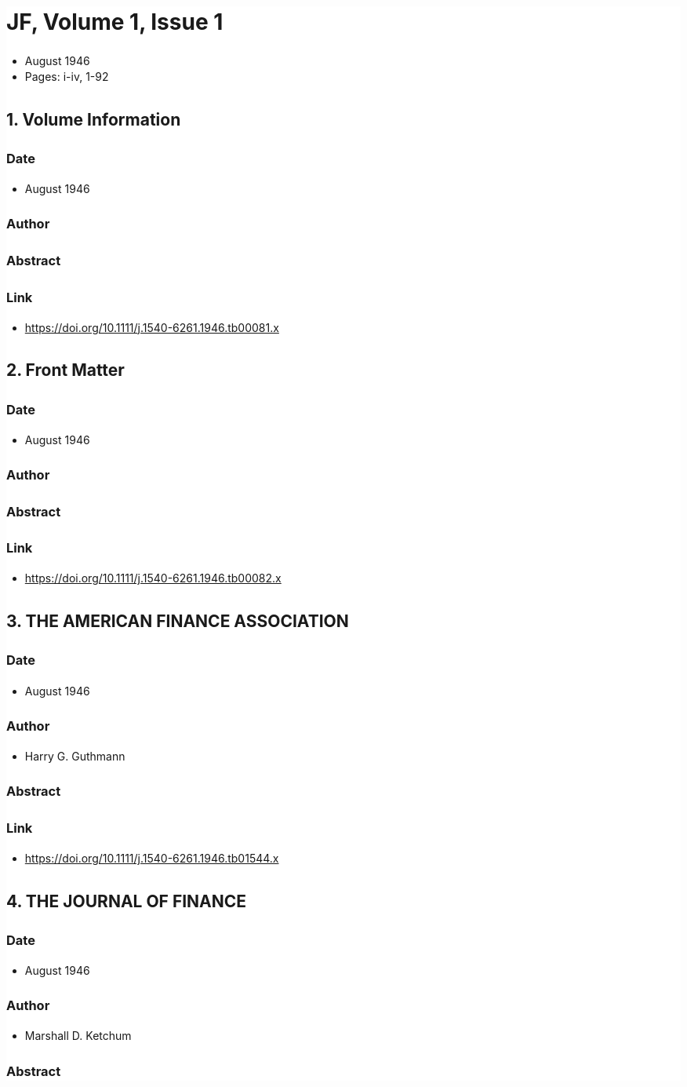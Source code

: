 # JF, Volume 1, Issue 1
- August 1946
- Pages: i-iv, 1-92

## 1. Volume Information
### Date
- August 1946
### Author
### Abstract

### Link
- https://doi.org/10.1111/j.1540-6261.1946.tb00081.x

## 2. Front Matter
### Date
- August 1946
### Author
### Abstract

### Link
- https://doi.org/10.1111/j.1540-6261.1946.tb00082.x

## 3. THE AMERICAN FINANCE ASSOCIATION
### Date
- August 1946
### Author
- Harry G. Guthmann
### Abstract

### Link
- https://doi.org/10.1111/j.1540-6261.1946.tb01544.x

## 4. THE JOURNAL OF FINANCE
### Date
- August 1946
### Author
- Marshall D. Ketchum
### Abstract
